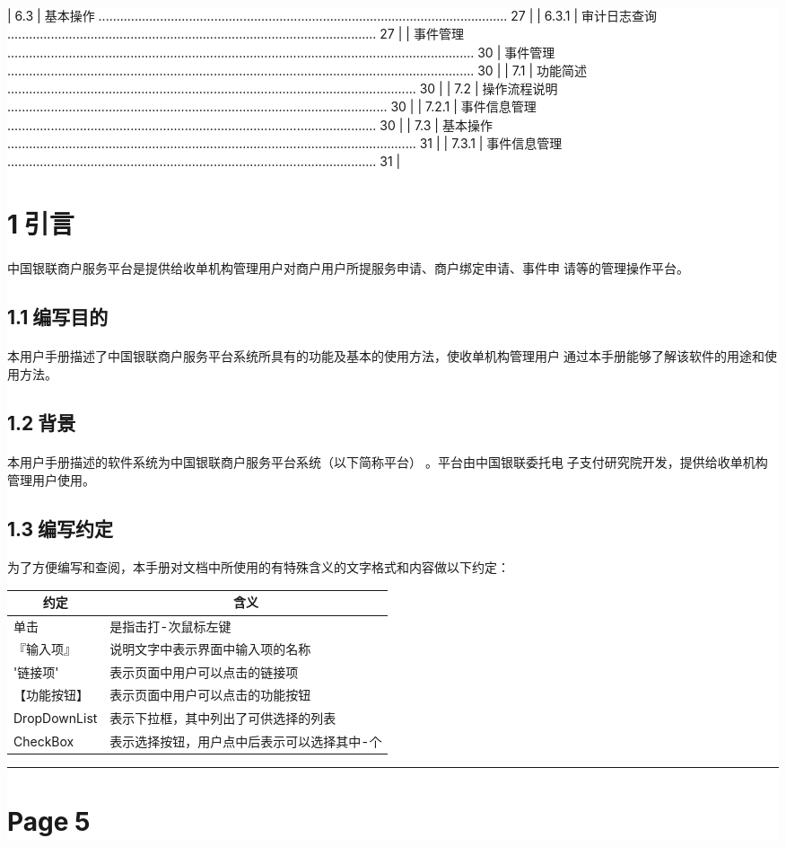 | 6.3                                                                                                                                            | 基本操作   .................................................................................................................  27                                                                                                                  |
| 6.3.1                                                                                                                                          | 审计日志查询 ......................................................................................................  27                                                                                                                           |
| 事件管理 .................................................................................................................................  30 | 事件管理 .................................................................................................................................  30                                                                                                    |
| 7.1                                                                                                                                            | 功能简述   .................................................................................................................  30                                                                                                                  |
| 7.2                                                                                                                                            | 操作流程说明   .........................................................................................................  30                                                                                                                      |
| 7.2.1                                                                                                                                          | 事件信息管理 ......................................................................................................  30                                                                                                                           |
| 7.3                                                                                                                                            | 基本操作   .................................................................................................................  31                                                                                                                  |
| 7.3.1                                                                                                                                          | 事件信息管理 ......................................................................................................  31                                                                                                                           |



# 1 引言

中国银联商户服务平台是提供给收单机构管理用户对商户用户所提服务申请、商户绑定申请、事件申 请等的管理操作平台。


## 1.1 编写目的

本用户手册描述了中国银联商户服务平台系统所具有的功能及基本的使用方法，使收单机构管理用户 通过本手册能够了解该软件的用途和使用方法。


## 1.2 背景

本用户手册描述的软件系统为中国银联商户服务平台系统（以下简称平台） 。平台由中国银联委托电 子支付研究院开发，提供给收单机构管理用户使用。


## 1.3 编写约定

为了方便编写和查阅，本手册对文档中所使用的有特殊含义的文字格式和内容做以下约定：


| 约定         | 含义                                        |
|--------------|---------------------------------------------|
| 单击         | 是指击打-次鼠标左键                         |
| 『输入项』   | 说明文字中表示界面中输入项的名称            |
| '链接项'     | 表示页面中用户可以点击的链接项              |
| 【功能按钮】 | 表示页面中用户可以点击的功能按钮            |
| DropDownList | 表示下拉框，其中列出了可供选择的列表        |
| CheckBox     | 表示选择按钮，用户点中后表示可以选择其中-个 |

---

# Page 5
